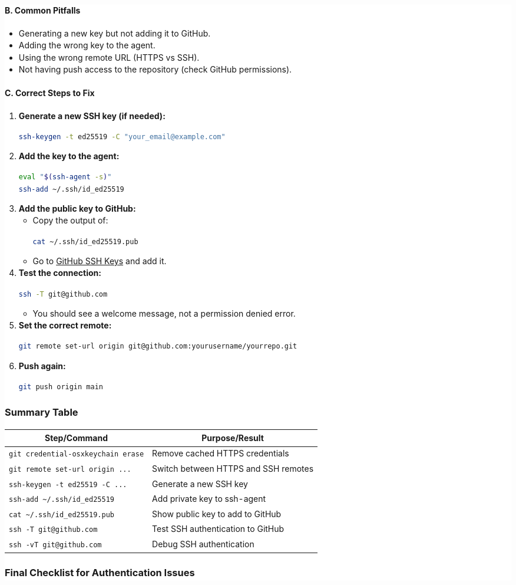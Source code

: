 #### B. Common Pitfalls
- Generating a new key but not adding it to GitHub.
- Adding the wrong key to the agent.
- Using the wrong remote URL (HTTPS vs SSH).
- Not having push access to the repository (check GitHub permissions).

#### C. Correct Steps to Fix
1. **Generate a new SSH key (if needed):**
   ```sh
   ssh-keygen -t ed25519 -C "your_email@example.com"
   ```
2. **Add the key to the agent:**
   ```sh
   eval "$(ssh-agent -s)"
   ssh-add ~/.ssh/id_ed25519
   ```
3. **Add the public key to GitHub:**
   - Copy the output of:
     ```sh
     cat ~/.ssh/id_ed25519.pub
     ```
   - Go to [GitHub SSH Keys](https://github.com/settings/keys) and add it.
4. **Test the connection:**
   ```sh
   ssh -T git@github.com
   ```
   - You should see a welcome message, not a permission denied error.
5. **Set the correct remote:**
   ```sh
   git remote set-url origin git@github.com:yourusername/yourrepo.git
   ```
6. **Push again:**
   ```sh
   git push origin main
   ```

### Summary Table

| Step/Command                                      | Purpose/Result                                      |
|---------------------------------------------------|-----------------------------------------------------|
| `git credential-osxkeychain erase`                | Remove cached HTTPS credentials                     |
| `git remote set-url origin ...`                   | Switch between HTTPS and SSH remotes                |
| `ssh-keygen -t ed25519 -C ...`                    | Generate a new SSH key                              |
| `ssh-add ~/.ssh/id_ed25519`                       | Add private key to ssh-agent                        |
| `cat ~/.ssh/id_ed25519.pub`                       | Show public key to add to GitHub                    |
| `ssh -T git@github.com`                           | Test SSH authentication to GitHub                   |
| `ssh -vT git@github.com`                          | Debug SSH authentication                            |

### Final Checklist for Authentication Issues
